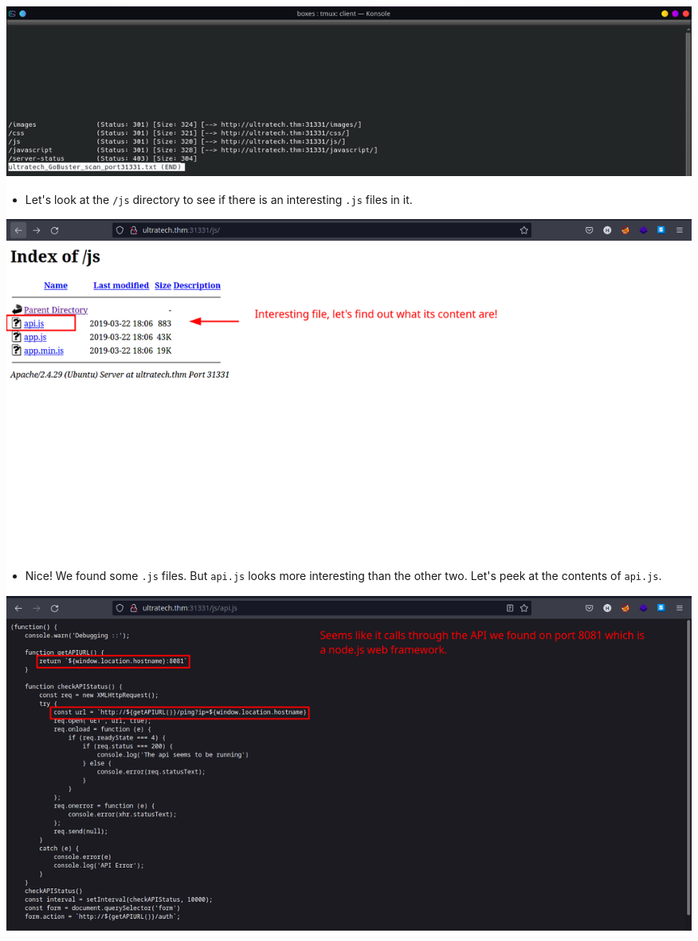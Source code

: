 ![GoBuster Scan Results](../imgs/Ultratech/gobuster_Scan_port31331.png)

* Let's look at the `/js` directory to see if there is an interesting `.js` files in it.

![api.js](../imgs/Ultratech/api_js_found.png)

* Nice! We found some `.js` files. But `api.js` looks more interesting than the other two. Let's peek at the contents of `api.js`.

![api.js contents](../imgs/Ultratech/api_js_contents.png)
